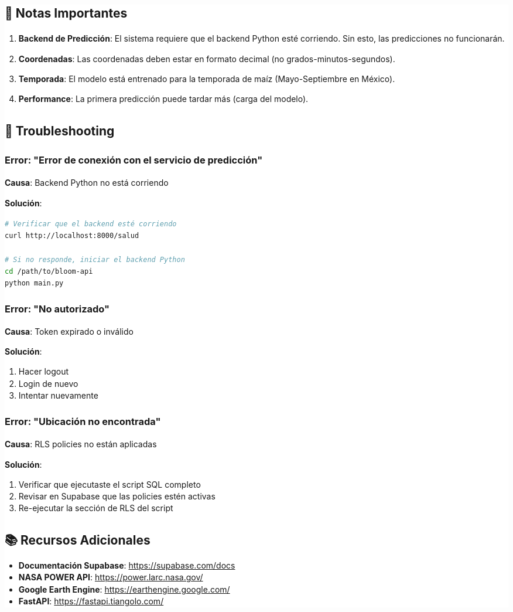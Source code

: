 ## 📝 Notas Importantes

1. **Backend de Predicción**: El sistema requiere que el backend Python esté corriendo. Sin esto, las predicciones no funcionarán.

2. **Coordenadas**: Las coordenadas deben estar en formato decimal (no grados-minutos-segundos).

3. **Temporada**: El modelo está entrenado para la temporada de maíz (Mayo-Septiembre en México).

4. **Performance**: La primera predicción puede tardar más (carga del modelo).

## 🐛 Troubleshooting

### Error: "Error de conexión con el servicio de predicción"

**Causa**: Backend Python no está corriendo

**Solución**:

```bash
# Verificar que el backend esté corriendo
curl http://localhost:8000/salud

# Si no responde, iniciar el backend Python
cd /path/to/bloom-api
python main.py
```

### Error: "No autorizado"

**Causa**: Token expirado o inválido

**Solución**:

1. Hacer logout
2. Login de nuevo
3. Intentar nuevamente

### Error: "Ubicación no encontrada"

**Causa**: RLS policies no están aplicadas

**Solución**:

1. Verificar que ejecutaste el script SQL completo
2. Revisar en Supabase que las policies estén activas
3. Re-ejecutar la sección de RLS del script

## 📚 Recursos Adicionales

- **Documentación Supabase**: https://supabase.com/docs
- **NASA POWER API**: https://power.larc.nasa.gov/
- **Google Earth Engine**: https://earthengine.google.com/
- **FastAPI**: https://fastapi.tiangolo.com/
